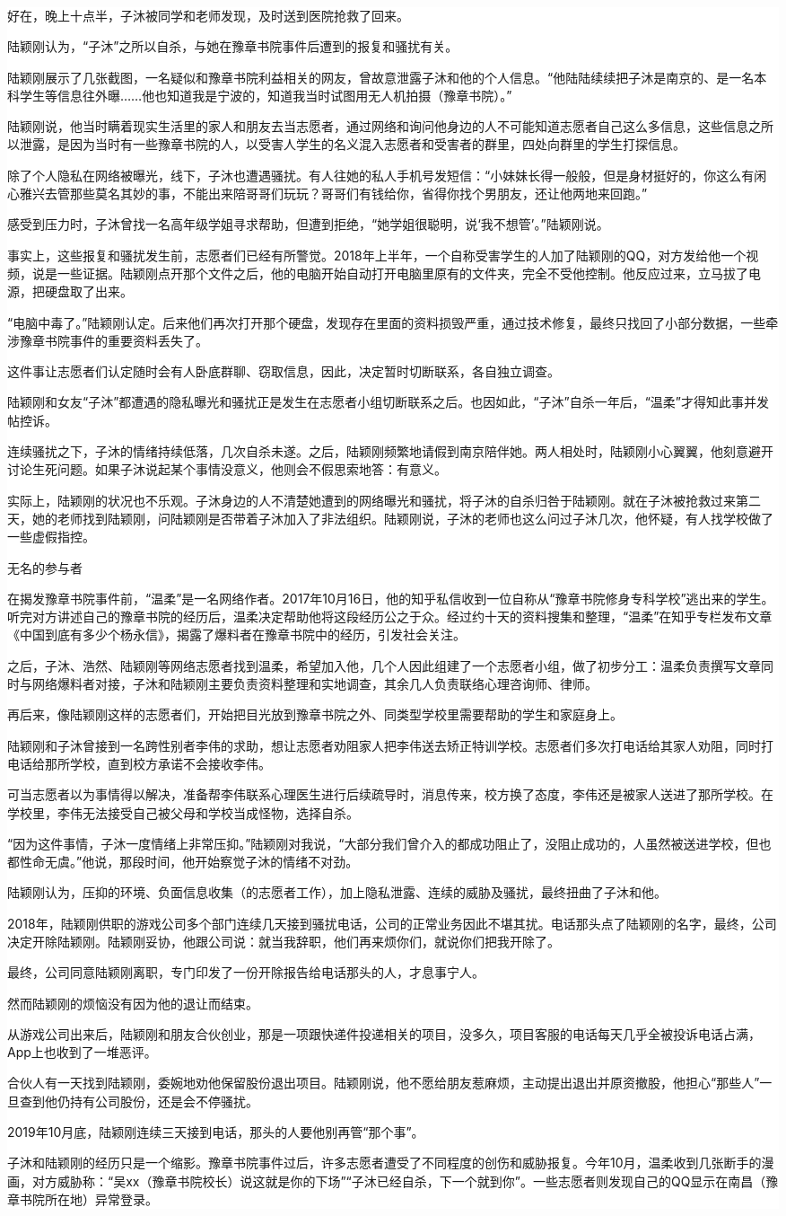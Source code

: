 好在，晚上十点半，子沐被同学和老师发现，及时送到医院抢救了回来。

陆颖刚认为，“子沐”之所以自杀，与她在豫章书院事件后遭到的报复和骚扰有关。

陆颖刚展示了几张截图，一名疑似和豫章书院利益相关的网友，曾故意泄露子沐和他的个人信息。“他陆陆续续把子沐是南京的、是一名本科学生等信息往外曝……他也知道我是宁波的，知道我当时试图用无人机拍摄（豫章书院）。”

陆颖刚说，他当时瞒着现实生活里的家人和朋友去当志愿者，通过网络和询问他身边的人不可能知道志愿者自己这么多信息，这些信息之所以泄露，是因为当时有一些豫章书院的人，以受害人学生的名义混入志愿者和受害者的群里，四处向群里的学生打探信息。

除了个人隐私在网络被曝光，线下，子沐也遭遇骚扰。有人往她的私人手机号发短信：“小妹妹长得一般般，但是身材挺好的，你这么有闲心雅兴去管那些莫名其妙的事，不能出来陪哥哥们玩玩？哥哥们有钱给你，省得你找个男朋友，还让他两地来回跑。”

感受到压力时，子沐曾找一名高年级学姐寻求帮助，但遭到拒绝，“她学姐很聪明，说‘我不想管’。”陆颖刚说。

事实上，这些报复和骚扰发生前，志愿者们已经有所警觉。2018年上半年，一个自称受害学生的人加了陆颖刚的QQ，对方发给他一个视频，说是一些证据。陆颖刚点开那个文件之后，他的电脑开始自动打开电脑里原有的文件夹，完全不受他控制。他反应过来，立马拔了电源，把硬盘取了出来。

“电脑中毒了。”陆颖刚认定。后来他们再次打开那个硬盘，发现存在里面的资料损毁严重，通过技术修复，最终只找回了小部分数据，一些牵涉豫章书院事件的重要资料丢失了。

这件事让志愿者们认定随时会有人卧底群聊、窃取信息，因此，决定暂时切断联系，各自独立调查。

陆颖刚和女友“子沐”都遭遇的隐私曝光和骚扰正是发生在志愿者小组切断联系之后。也因如此，“子沐”自杀一年后，“温柔”才得知此事并发帖控诉。

连续骚扰之下，子沐的情绪持续低落，几次自杀未遂。之后，陆颖刚频繁地请假到南京陪伴她。两人相处时，陆颖刚小心翼翼，他刻意避开讨论生死问题。如果子沐说起某个事情没意义，他则会不假思索地答：有意义。

实际上，陆颖刚的状况也不乐观。子沐身边的人不清楚她遭到的网络曝光和骚扰，将子沐的自杀归咎于陆颖刚。就在子沐被抢救过来第二天，她的老师找到陆颖刚，问陆颖刚是否带着子沐加入了非法组织。陆颖刚说，子沐的老师也这么问过子沐几次，他怀疑，有人找学校做了一些虚假指控。

无名的参与者

在揭发豫章书院事件前，“温柔”是一名网络作者。2017年10月16日，他的知乎私信收到一位自称从“豫章书院修身专科学校”逃出来的学生。听完对方讲述自己的豫章书院的经历后，温柔决定帮助他将这段经历公之于众。经过约十天的资料搜集和整理，“温柔”在知乎专栏发布文章《中国到底有多少个杨永信》，揭露了爆料者在豫章书院中的经历，引发社会关注。

之后，子沐、浩然、陆颖刚等网络志愿者找到温柔，希望加入他，几个人因此组建了一个志愿者小组，做了初步分工：温柔负责撰写文章同时与网络爆料者对接，子沐和陆颖刚主要负责资料整理和实地调查，其余几人负责联络心理咨询师、律师。

再后来，像陆颖刚这样的志愿者们，开始把目光放到豫章书院之外、同类型学校里需要帮助的学生和家庭身上。

陆颖刚和子沐曾接到一名跨性别者李伟的求助，想让志愿者劝阻家人把李伟送去矫正特训学校。志愿者们多次打电话给其家人劝阻，同时打电话给那所学校，直到校方承诺不会接收李伟。

可当志愿者以为事情得以解决，准备帮李伟联系心理医生进行后续疏导时，消息传来，校方换了态度，李伟还是被家人送进了那所学校。在学校里，李伟无法接受自己被父母和学校当成怪物，选择自杀。

“因为这件事情，子沐一度情绪上非常压抑。”陆颖刚对我说，“大部分我们曾介入的都成功阻止了，没阻止成功的，人虽然被送进学校，但也都性命无虞。”他说，那段时间，他开始察觉子沐的情绪不对劲。

陆颖刚认为，压抑的环境、负面信息收集（的志愿者工作），加上隐私泄露、连续的威胁及骚扰，最终扭曲了子沐和他。

2018年，陆颖刚供职的游戏公司多个部门连续几天接到骚扰电话，公司的正常业务因此不堪其扰。电话那头点了陆颖刚的名字，最终，公司决定开除陆颖刚。陆颖刚妥协，他跟公司说：就当我辞职，他们再来烦你们，就说你们把我开除了。

最终，公司同意陆颖刚离职，专门印发了一份开除报告给电话那头的人，才息事宁人。

然而陆颖刚的烦恼没有因为他的退让而结束。

从游戏公司出来后，陆颖刚和朋友合伙创业，那是一项跟快递件投递相关的项目，没多久，项目客服的电话每天几乎全被投诉电话占满，App上也收到了一堆恶评。

合伙人有一天找到陆颖刚，委婉地劝他保留股份退出项目。陆颖刚说，他不愿给朋友惹麻烦，主动提出退出并原资撤股，他担心“那些人”一旦查到他仍持有公司股份，还是会不停骚扰。

2019年10月底，陆颖刚连续三天接到电话，那头的人要他别再管“那个事”。

子沐和陆颖刚的经历只是一个缩影。豫章书院事件过后，许多志愿者遭受了不同程度的创伤和威胁报复。今年10月，温柔收到几张断手的漫画，对方威胁称：“吴xx（豫章书院校长）说这就是你的下场”“子沐已经自杀，下一个就到你”。一些志愿者则发现自己的QQ显示在南昌（豫章书院所在地）异常登录。
